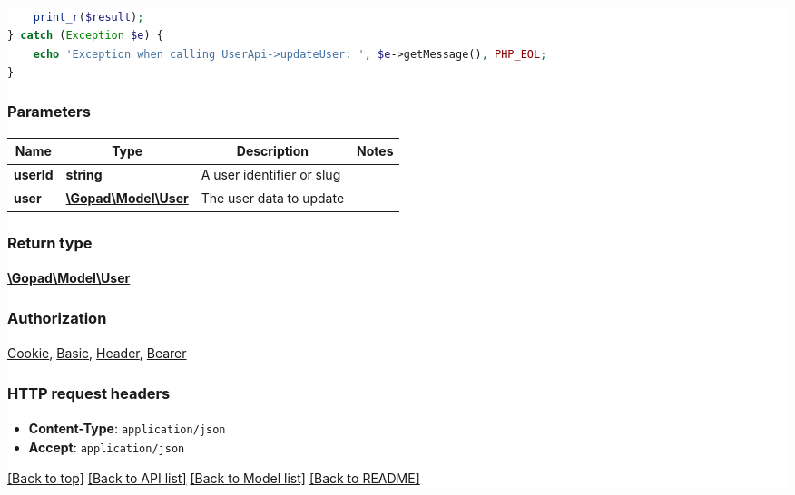 ```php
    print_r($result);
} catch (Exception $e) {
    echo 'Exception when calling UserApi->updateUser: ', $e->getMessage(), PHP_EOL;
}
```

### Parameters

| Name | Type | Description  | Notes |
| ------------- | ------------- | ------------- | ------------- |
| **userId** | **string**| A user identifier or slug | |
| **user** | [**\Gopad\Model\User**](../Model/User.md)| The user data to update | |

### Return type

[**\Gopad\Model\User**](../Model/User.md)

### Authorization

[Cookie](../../README.md#Cookie), [Basic](../../README.md#Basic), [Header](../../README.md#Header), [Bearer](../../README.md#Bearer)

### HTTP request headers

- **Content-Type**: `application/json`
- **Accept**: `application/json`

[[Back to top]](#) [[Back to API list]](../../README.md#endpoints)
[[Back to Model list]](../../README.md#models)
[[Back to README]](../../README.md)
